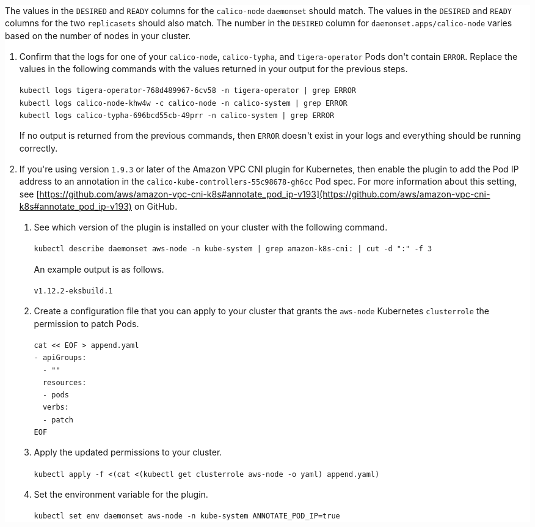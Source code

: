    The values in the `DESIRED` and `READY` columns for the `calico-node` `daemonset` should match\. The values in the `DESIRED` and `READY` columns for the two `replicasets` should also match\. The number in the `DESIRED` column for `daemonset.apps/calico-node` varies based on the number of nodes in your cluster\.

1. Confirm that the logs for one of your `calico-node`, `calico-typha`, and `tigera-operator` Pods don't contain `ERROR`\. Replace the values in the following commands with the values returned in your output for the previous steps\. 

   ```
   kubectl logs tigera-operator-768d489967-6cv58 -n tigera-operator | grep ERROR
   kubectl logs calico-node-khw4w -c calico-node -n calico-system | grep ERROR
   kubectl logs calico-typha-696bcd55cb-49prr -n calico-system | grep ERROR
   ```

   If no output is returned from the previous commands, then `ERROR` doesn't exist in your logs and everything should be running correctly\. 

1. If you're using version `1.9.3` or later of the Amazon VPC CNI plugin for Kubernetes, then enable the plugin to add the Pod IP address to an annotation in the `calico-kube-controllers-55c98678-gh6cc` Pod spec\. For more information about this setting, see [https://github.com/aws/amazon-vpc-cni-k8s#annotate_pod_ip-v193](https://github.com/aws/amazon-vpc-cni-k8s#annotate_pod_ip-v193) on GitHub\.

   1. See which version of the plugin is installed on your cluster with the following command\.

      ```
      kubectl describe daemonset aws-node -n kube-system | grep amazon-k8s-cni: | cut -d ":" -f 3
      ```

      An example output is as follows\.

      ```
      v1.12.2-eksbuild.1
      ```

   1. Create a configuration file that you can apply to your cluster that grants the `aws-node` Kubernetes `clusterrole` the permission to patch Pods\.

      ```
      cat << EOF > append.yaml
      - apiGroups:
        - ""
        resources:
        - pods
        verbs:
        - patch
      EOF
      ```

   1. Apply the updated permissions to your cluster\.

      ```
      kubectl apply -f <(cat <(kubectl get clusterrole aws-node -o yaml) append.yaml)
      ```

   1. Set the environment variable for the plugin\.

      ```
      kubectl set env daemonset aws-node -n kube-system ANNOTATE_POD_IP=true
      ```
